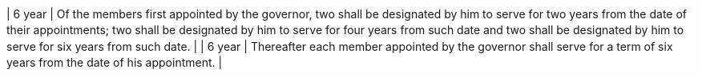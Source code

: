 | 6 year     | Of the members first appointed by the governor, two shall be designated by him to serve for two years from the date of their appointments; two shall be designated by him to serve for four years from such date and two shall be designated by him to serve for six years from such date.                                                                                                                                                                                                                                                                                                                                                                                                                                                                                                                                                                                                                                                                                                                                                                                                                                                                                                                                                                                                                                                                                                                                                                                                                                                                                                                                                                                                                                                                                                                                                                                                                                                                                                                                                                                                                                                                                                                                                                                                                                                                                                                                                                                                                                                                                                                                                                                                                                                                                               |
| 6 year     | Thereafter each member appointed by the governor shall serve for a term of six years from the date of his appointment.                                                                                                                                                                                                                                                                                                                                                                                                                                                                                                                                                                                                                                                                                                                                                                                                                                                                                                                                                                                                                                                                                                                                                                                                                                                                                                                                                                                                                                                                                                                                                                                                                                                                                                                                                                                                                                                                                                                                                                                                                                                                                                                                                                                                                                                                                                                                                                                                                                                                                                                                                                                                                                                                   |